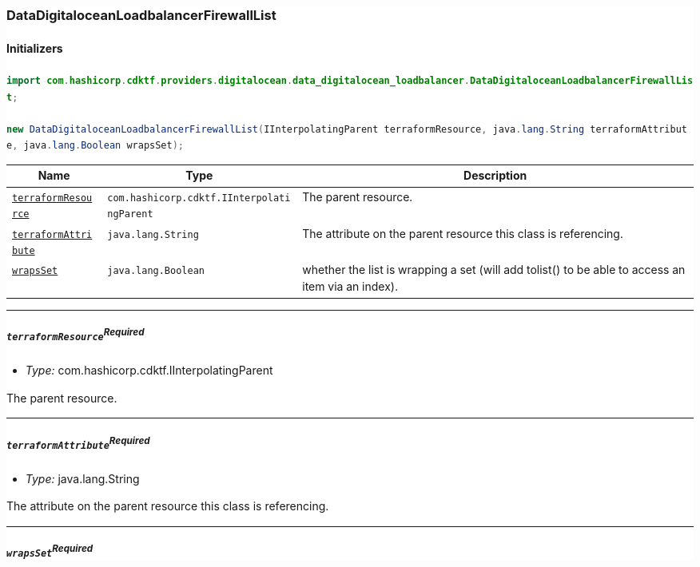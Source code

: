 

### DataDigitaloceanLoadbalancerFirewallList <a name="DataDigitaloceanLoadbalancerFirewallList" id="@cdktf/provider-digitalocean.dataDigitaloceanLoadbalancer.DataDigitaloceanLoadbalancerFirewallList"></a>

#### Initializers <a name="Initializers" id="@cdktf/provider-digitalocean.dataDigitaloceanLoadbalancer.DataDigitaloceanLoadbalancerFirewallList.Initializer"></a>

```java
import com.hashicorp.cdktf.providers.digitalocean.data_digitalocean_loadbalancer.DataDigitaloceanLoadbalancerFirewallList;

new DataDigitaloceanLoadbalancerFirewallList(IInterpolatingParent terraformResource, java.lang.String terraformAttribute, java.lang.Boolean wrapsSet);
```

| **Name** | **Type** | **Description** |
| --- | --- | --- |
| <code><a href="#@cdktf/provider-digitalocean.dataDigitaloceanLoadbalancer.DataDigitaloceanLoadbalancerFirewallList.Initializer.parameter.terraformResource">terraformResource</a></code> | <code>com.hashicorp.cdktf.IInterpolatingParent</code> | The parent resource. |
| <code><a href="#@cdktf/provider-digitalocean.dataDigitaloceanLoadbalancer.DataDigitaloceanLoadbalancerFirewallList.Initializer.parameter.terraformAttribute">terraformAttribute</a></code> | <code>java.lang.String</code> | The attribute on the parent resource this class is referencing. |
| <code><a href="#@cdktf/provider-digitalocean.dataDigitaloceanLoadbalancer.DataDigitaloceanLoadbalancerFirewallList.Initializer.parameter.wrapsSet">wrapsSet</a></code> | <code>java.lang.Boolean</code> | whether the list is wrapping a set (will add tolist() to be able to access an item via an index). |

---

##### `terraformResource`<sup>Required</sup> <a name="terraformResource" id="@cdktf/provider-digitalocean.dataDigitaloceanLoadbalancer.DataDigitaloceanLoadbalancerFirewallList.Initializer.parameter.terraformResource"></a>

- *Type:* com.hashicorp.cdktf.IInterpolatingParent

The parent resource.

---

##### `terraformAttribute`<sup>Required</sup> <a name="terraformAttribute" id="@cdktf/provider-digitalocean.dataDigitaloceanLoadbalancer.DataDigitaloceanLoadbalancerFirewallList.Initializer.parameter.terraformAttribute"></a>

- *Type:* java.lang.String

The attribute on the parent resource this class is referencing.

---

##### `wrapsSet`<sup>Required</sup> <a name="wrapsSet" id="@cdktf/provider-digitalocean.dataDigitaloceanLoadbalancer.DataDigitaloceanLoadbalancerFirewallList.Initializer.parameter.wrapsSet"></a>

